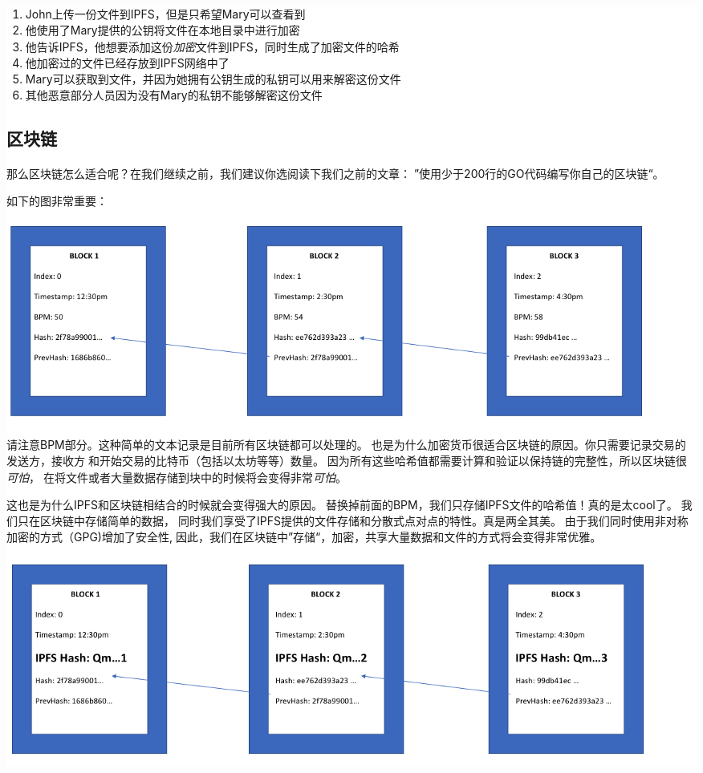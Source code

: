 1. John上传一份文件到IPFS，但是只希望Mary可以查看到
1. 他使用了Mary提供的公钥将文件在本地目录中进行加密
1. 他告诉IPFS，他想要添加这份*加密*文件到IPFS，同时生成了加密文件的哈希
1. 他加密过的文件已经存放到IPFS网络中了
1. Mary可以获取到文件，并因为她拥有公钥生成的私钥可以用来解密这份文件
1. 其他恶意部分人员因为没有Mary的私钥不能够解密这份文件

## 区块链 ##

那么区块链怎么适合呢？在我们继续之前，我们建议你选阅读下我们之前的文章：
”使用少于200行的GO代码编写你自己的区块链“。

如下的图非常重要：

![blockchain](imgs/blockchain.png)

请注意BPM部分。这种简单的文本记录是目前所有区块链都可以处理的。
也是为什么加密货币很适合区块链的原因。你只需要记录交易的发送方，接收方
和开始交易的比特币（包括以太坊等等）数量。
因为所有这些哈希值都需要计算和验证以保持链的完整性，所以区块链很*可怕*，
在将文件或者大量数据存储到块中的时候将会变得非常*可怕*。

这也是为什么IPFS和区块链相结合的时候就会变得强大的原因。
替换掉前面的BPM，我们只存储IPFS文件的哈希值！真的是太cool了。
我们只在区块链中存储简单的数据，
同时我们享受了IPFS提供的文件存储和分散式点对点的特性。真是两全其美。
由于我们同时使用非对称加密的方式（GPG)增加了安全性,
因此，我们在区块链中”存储“，加密，共享大量数据和文件的方式将会变得非常优雅。

![block used ipfs](imgs/blockchain-used-ipfs.png)
